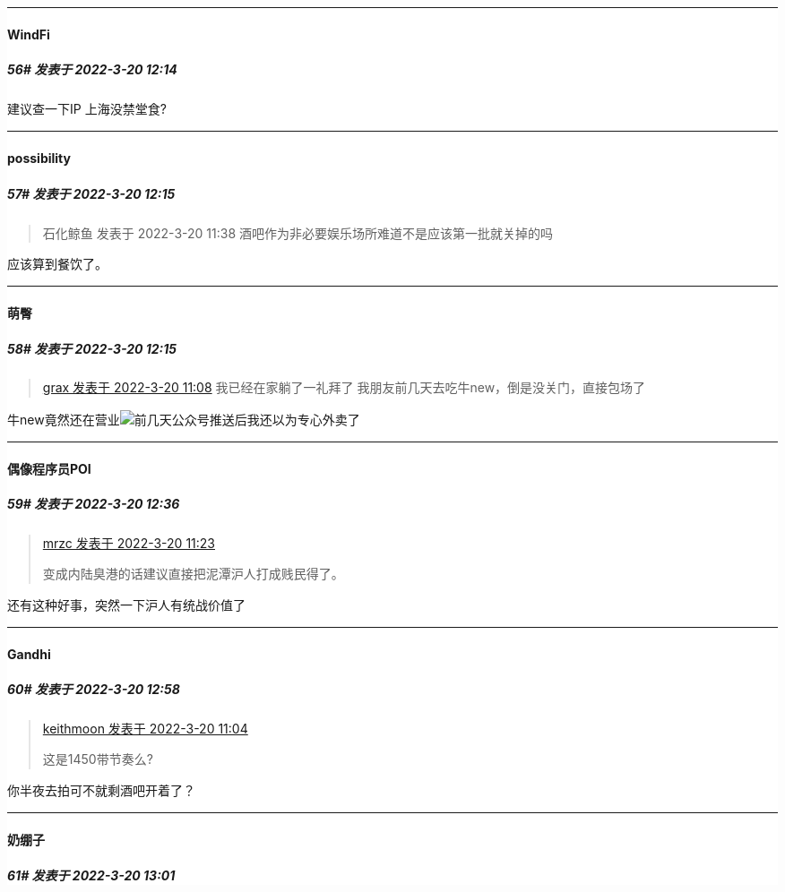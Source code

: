 *****

####  WindFi  
##### 56#       发表于 2022-3-20 12:14

建议查一下IP 上海没禁堂食?

*****

####  possibility  
##### 57#       发表于 2022-3-20 12:15

<blockquote>石化鲸鱼 发表于 2022-3-20 11:38
酒吧作为非必要娱乐场所难道不是应该第一批就关掉的吗</blockquote>
应该算到餐饮了。

*****

####  萌臀  
##### 58#       发表于 2022-3-20 12:15

<blockquote><a href="httphttps://bbs.saraba1st.com/2b/forum.php?mod=redirect&amp;goto=findpost&amp;pid=55113526&amp;ptid=2058951" target="_blank">grax 发表于 2022-3-20 11:08</a>
我已经在家躺了一礼拜了
我朋友前几天去吃牛new，倒是没关门，直接包场了</blockquote>
牛new竟然还在营业<img src="https://static.saraba1st.com/image/smiley/face2017/068.png" referrerpolicy="no-referrer">前几天公众号推送后我还以为专心外卖了

*****

####  偶像程序员POI  
##### 59#       发表于 2022-3-20 12:36

<blockquote><a href="httphttps://bbs.saraba1st.com/2b/forum.php?mod=redirect&amp;goto=findpost&amp;pid=55113702&amp;ptid=2058951" target="_blank">mrzc 发表于 2022-3-20 11:23</a>

变成内陆臭港的话建议直接把泥潭沪人打成贱民得了。</blockquote>
还有这种好事，突然一下沪人有统战价值了

*****

####  Gandhi  
##### 60#       发表于 2022-3-20 12:58

<blockquote><a href="httphttps://bbs.saraba1st.com/2b/forum.php?mod=redirect&amp;goto=findpost&amp;pid=55113490&amp;ptid=2058951" target="_blank">keithmoon 发表于 2022-3-20 11:04</a>

这是1450带节奏么?</blockquote>
你半夜去拍可不就剩酒吧开着了？



*****

####  奶绷子  
##### 61#       发表于 2022-3-20 13:01
